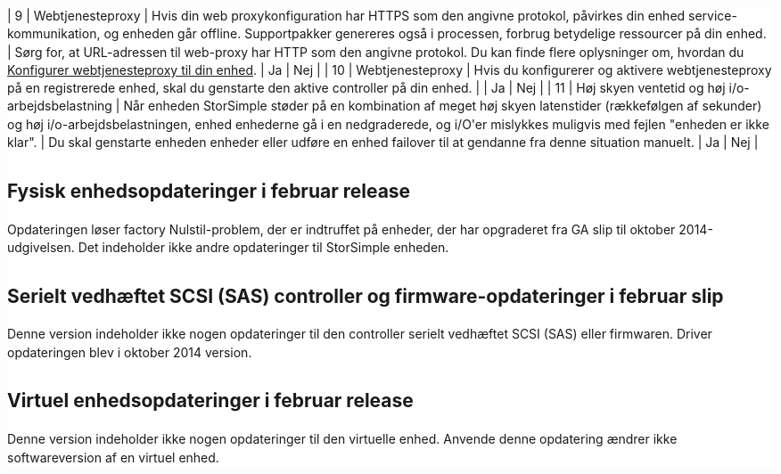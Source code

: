 | 9 | Webtjenesteproxy | Hvis din web proxykonfiguration har HTTPS som den angivne protokol, påvirkes din enhed service-kommunikation, og enheden går offline. Supportpakker genereres også i processen, forbrug betydelige ressourcer på din enhed. | Sørg for, at URL-adressen til web-proxy har HTTP som den angivne protokol. Du kan finde flere oplysninger om, hvordan du [Konfigurer webtjenesteproxy til din enhed](storsimple-configure-web-proxy.md). | Ja | Nej |
| 10 | Webtjenesteproxy | Hvis du konfigurerer og aktivere webtjenesteproxy på en registrerede enhed, skal du genstarte den aktive controller på din enhed. |  | Ja | Nej |
| 11 | Høj skyen ventetid og høj i/o-arbejdsbelastning | Når enheden StorSimple støder på en kombination af meget høj skyen latenstider (rækkefølgen af sekunder) og høj i/o-arbejdsbelastningen, enhed enhederne gå i en nedgraderede, og i/O'er mislykkes muligvis med fejlen "enheden er ikke klar". | Du skal genstarte enheden enheder eller udføre en enhed failover til at gendanne fra denne situation manuelt. | Ja | Nej |

## <a name="physical-device-updates-in-the-february-release"></a>Fysisk enhedsopdateringer i februar release

Opdateringen løser factory Nulstil-problem, der er indtruffet på enheder, der har opgraderet fra GA slip til oktober 2014-udgivelsen. Det indeholder ikke andre opdateringer til StorSimple enheden.  

## <a name="serial-attached-scsi-sas-controller-and-firmware-updates-in-the-february-release"></a>Serielt vedhæftet SCSI (SAS) controller og firmware-opdateringer i februar slip

Denne version indeholder ikke nogen opdateringer til den controller serielt vedhæftet SCSI (SAS) eller firmwaren. Driver opdateringen blev i oktober 2014 version.  

## <a name="virtual-device-updates-in-the-february-release"></a>Virtuel enhedsopdateringer i februar release

Denne version indeholder ikke nogen opdateringer til den virtuelle enhed. Anvende denne opdatering ændrer ikke softwareversion af en virtuel enhed.
 
